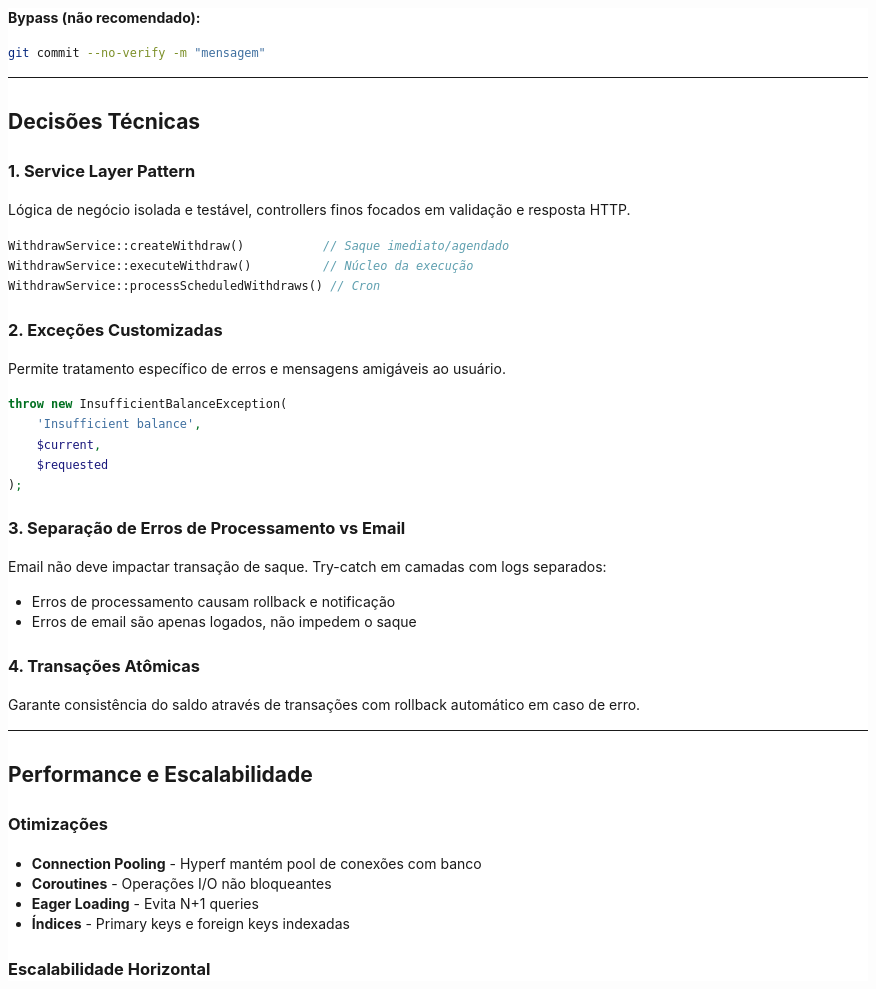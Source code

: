 **Bypass (não recomendado):**
```bash
git commit --no-verify -m "mensagem"
```

---

## Decisões Técnicas

### 1. Service Layer Pattern

Lógica de negócio isolada e testável, controllers finos focados em validação e resposta HTTP.

```php
WithdrawService::createWithdraw()           // Saque imediato/agendado
WithdrawService::executeWithdraw()          // Núcleo da execução
WithdrawService::processScheduledWithdraws() // Cron
```

### 2. Exceções Customizadas

Permite tratamento específico de erros e mensagens amigáveis ao usuário.

```php
throw new InsufficientBalanceException(
    'Insufficient balance',
    $current,
    $requested
);
```

### 3. Separação de Erros de Processamento vs Email

Email não deve impactar transação de saque. Try-catch em camadas com logs separados:
- Erros de processamento causam rollback e notificação
- Erros de email são apenas logados, não impedem o saque

### 4. Transações Atômicas

Garante consistência do saldo através de transações com rollback automático em caso de erro.

---

## Performance e Escalabilidade

### Otimizações

- **Connection Pooling** - Hyperf mantém pool de conexões com banco
- **Coroutines** - Operações I/O não bloqueantes
- **Eager Loading** - Evita N+1 queries
- **Índices** - Primary keys e foreign keys indexadas

### Escalabilidade Horizontal
